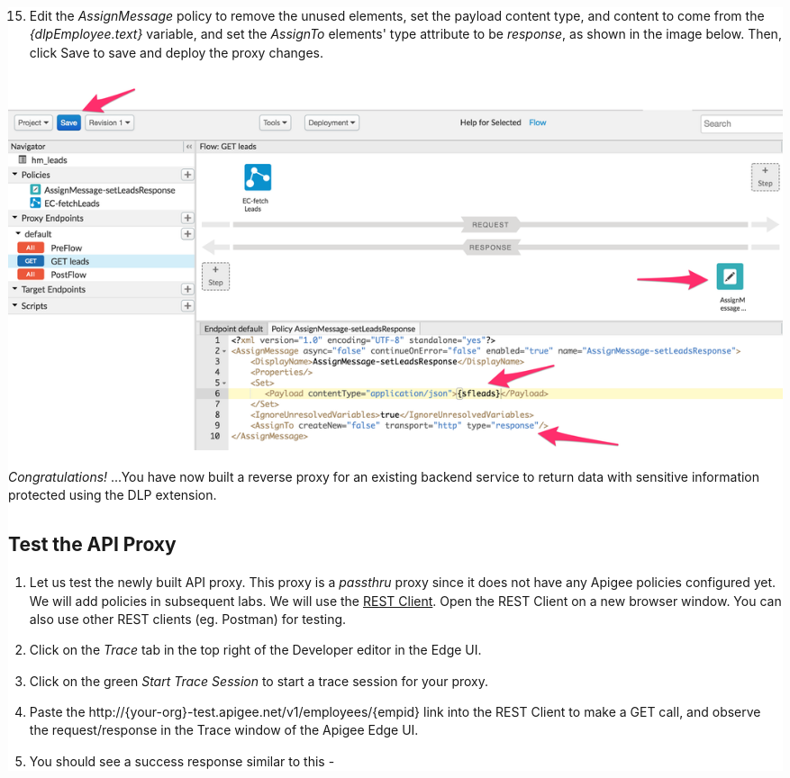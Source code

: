 15. Edit the *AssignMessage* policy to remove the unused elements, set the payload content type, and content to come from the *{dlpEmployee.text}* variable, and set the *AssignTo* elements' type attribute to be *response*, as shown in the image below. Then, click Save to save and deploy the proxy changes.

![image alt text](./media/image_apigee_proxy_develop_ampolicy_edit.png)

*Congratulations!* ...You have now built a reverse proxy for an existing backend service to return data with sensitive information protected using the DLP extension.


## Test the API Proxy

1. Let us test the newly built API proxy. This proxy is a *passthru* proxy since it does not have any Apigee policies configured yet. We will add policies in subsequent labs. 
We will use the [REST Client](https://apigee-rest-client.appspot.com/). Open the REST Client on a new browser window.  You can also use other REST clients (eg. Postman) for testing.

2. Click on the *Trace* tab in the top right of the Developer editor in the Edge UI.

3. Click on the green *Start Trace Session* to start a trace session for your proxy.

4. Paste the http://{your-org}-test.apigee.net/v1/employees/{empid} link into the REST Client to make a GET call, and observe the request/response in the Trace window of the Apigee Edge UI.

5. You should see a success response similar to this -